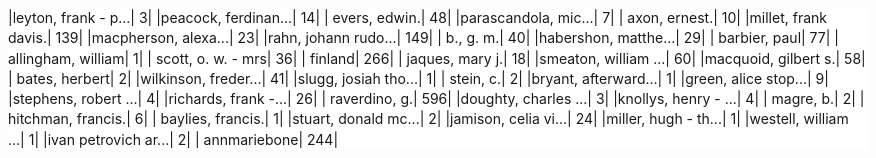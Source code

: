 |leyton, frank - p...|    3|
|peacock, ferdinan...|   14|
|       evers, edwin.|   48|
|parascandola, mic...|    7|
|       axon, ernest.|   10|
|millet, frank davis.|  139|
|macpherson, alexa...|   23|
|rahn, johann rudo...|  149|
|           b., g. m.|   40|
|habershon, matthe...|   29|
|       barbier, paul|   77|
|  allingham, william|    1|
|  scott, o. w. - mrs|   36|
|             finland|  266|
|     jaques, mary j.|   18|
|smeaton, william ...|   60|
|macquoid, gilbert s.|   58|
|      bates, herbert|    2|
|wilkinson, freder...|   41|
|slugg, josiah tho...|    1|
|           stein, c.|    2|
|bryant, afterward...|    1|
|green, alice stop...|    9|
|stephens, robert ...|    4|
|richards, frank -...|   26|
|       raverdino, g.|  596|
|doughty, charles ...|    3|
|knollys, henry - ...|    4|
|           magre, b.|    2|
|  hitchman, francis.|    6|
|   baylies, francis.|    1|
|stuart, donald mc...|    2|
|jamison, celia vi...|   24|
|miller, hugh - th...|    1|
|westell, william ...|    1|
|ivan petrovich ar...|    2|
|        annmariebone|  244|